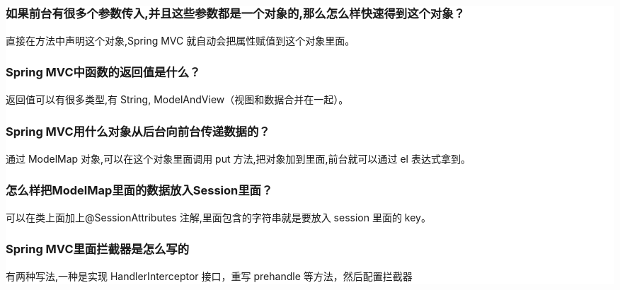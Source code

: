 ### 如果前台有很多个参数传入,并且这些参数都是一个对象的,那么怎么样快速得到这个对象？

直接在方法中声明这个对象,Spring MVC 就自动会把属性赋值到这个对象里面。

### Spring MVC中函数的返回值是什么？

返回值可以有很多类型,有 String, ModelAndView（视图和数据合并在一起）。

### Spring MVC用什么对象从后台向前台传递数据的？

通过 ModelMap 对象,可以在这个对象里面调用 put 方法,把对象加到里面,前台就可以通过 el 表达式拿到。

### 怎么样把ModelMap里面的数据放入Session里面？

可以在类上面加上@SessionAttributes 注解,里面包含的字符串就是要放入 session 里面的 key。

### Spring MVC里面拦截器是怎么写的

有两种写法,一种是实现 HandlerInterceptor 接口，重写 prehandle 等方法，然后配置拦截器
